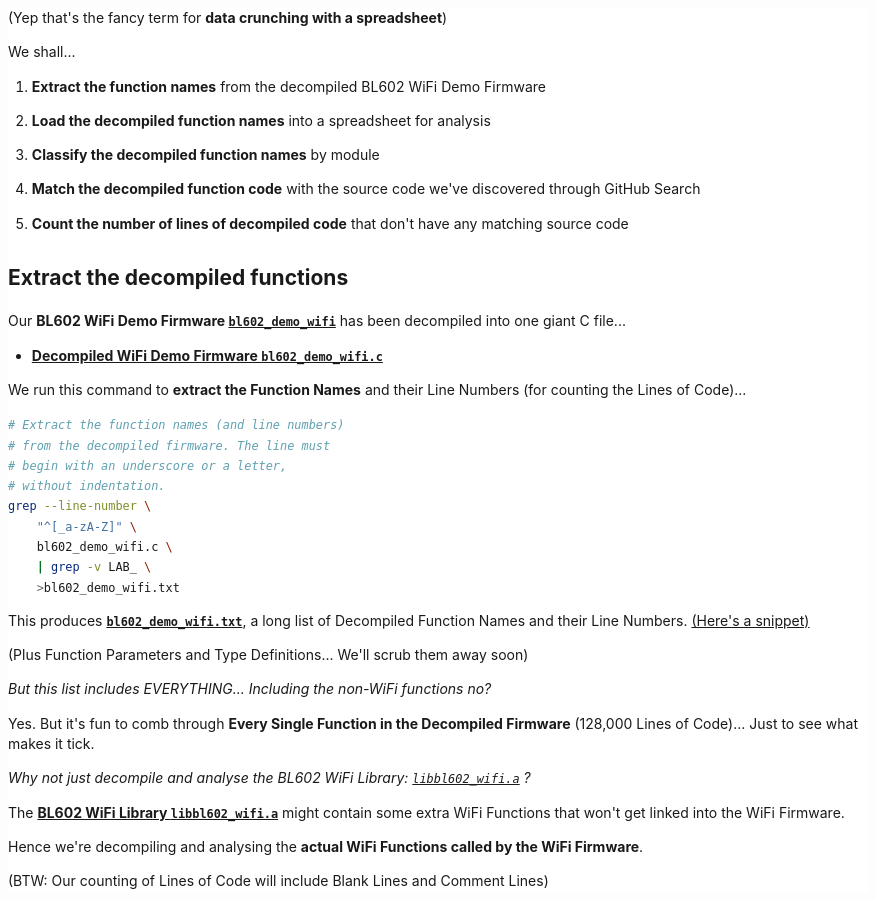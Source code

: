 (Yep that's the fancy term for __data crunching with a spreadsheet__)

We shall...

1.  __Extract the function names__ from the decompiled BL602 WiFi Demo Firmware

1.  __Load the decompiled function names__ into a spreadsheet for analysis

1.  __Classify the decompiled function names__ by module

1.  __Match the decompiled function code__ with the source code we've discovered through GitHub Search

1.  __Count the number of lines of decompiled code__ that don't have any matching source code

## Extract the decompiled functions

Our __BL602 WiFi Demo Firmware [`bl602_demo_wifi`](https://github.com/lupyuen/bl_iot_sdk/blob/master/customer_app/bl602_demo_wifi)__ has been decompiled into one giant C file...

-   [__Decompiled WiFi Demo Firmware `bl602_demo_wifi.c`__](https://github.com/lupyuen/bl602nutcracker1/blob/main/bl602_demo_wifi.c)

We run this command to __extract the Function Names__ and their Line Numbers (for counting the Lines of Code)...

```bash
# Extract the function names (and line numbers)
# from the decompiled firmware. The line must
# begin with an underscore or a letter,
# without indentation.
grep --line-number \
    "^[_a-zA-Z]" \
    bl602_demo_wifi.c \
    | grep -v LAB_ \
    >bl602_demo_wifi.txt
```

This produces [__`bl602_demo_wifi.txt`__](https://github.com/lupyuen/bl602nutcracker1/blob/main/bl602_demo_wifi.txt), a long list of Decompiled Function Names and their Line Numbers. [(Here's a snippet)](https://lupyuen.github.io/images/wifi-quantify.png)

(Plus Function Parameters and Type Definitions... We'll scrub them away soon)

_But this list includes EVERYTHING... Including the non-WiFi functions no?_

Yes. But it's fun to comb through __Every Single Function in the Decompiled Firmware__ (128,000 Lines of Code)... Just to see what makes it tick.

_Why not just decompile and analyse the BL602 WiFi Library: [`libbl602_wifi.a`](https://github.com/pine64/bl602-re/tree/master/blobs) ?_

The [__BL602 WiFi Library `libbl602_wifi.a`__](https://github.com/pine64/bl602-re/tree/master/blobs) might contain some extra WiFi Functions that won't get linked into the WiFi Firmware.

Hence we're decompiling and analysing the __actual WiFi Functions called by the WiFi Firmware__.

(BTW: Our counting of Lines of Code will include Blank Lines and Comment Lines)
